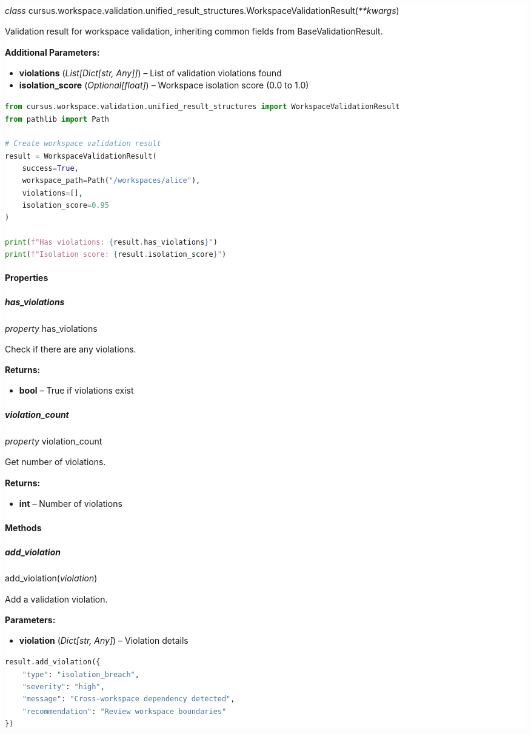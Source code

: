 _class_ cursus.workspace.validation.unified_result_structures.WorkspaceValidationResult(_**kwargs_)

Validation result for workspace validation, inheriting common fields from BaseValidationResult.

**Additional Parameters:**
- **violations** (_List[Dict[str, Any]]_) – List of validation violations found
- **isolation_score** (_Optional[float]_) – Workspace isolation score (0.0 to 1.0)

```python
from cursus.workspace.validation.unified_result_structures import WorkspaceValidationResult
from pathlib import Path

# Create workspace validation result
result = WorkspaceValidationResult(
    success=True,
    workspace_path=Path("/workspaces/alice"),
    violations=[],
    isolation_score=0.95
)

print(f"Has violations: {result.has_violations}")
print(f"Isolation score: {result.isolation_score}")
```

#### Properties

##### has_violations

_property_ has_violations

Check if there are any violations.

**Returns:**
- **bool** – True if violations exist

##### violation_count

_property_ violation_count

Get number of violations.

**Returns:**
- **int** – Number of violations

#### Methods

##### add_violation

add_violation(_violation_)

Add a validation violation.

**Parameters:**
- **violation** (_Dict[str, Any]_) – Violation details

```python
result.add_violation({
    "type": "isolation_breach",
    "severity": "high",
    "message": "Cross-workspace dependency detected",
    "recommendation": "Review workspace boundaries"
})
```

